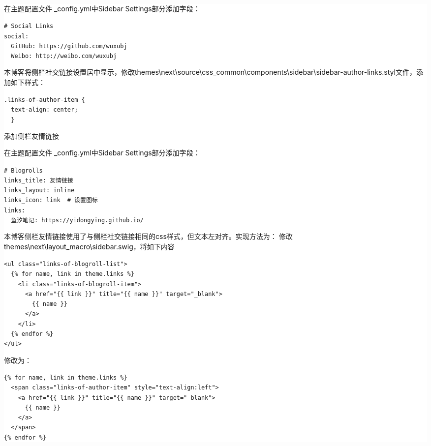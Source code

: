 在主题配置文件 _config.yml中Sidebar Settings部分添加字段：

```
# Social Links
social:
  GitHub: https://github.com/wuxubj
  Weibo: http://weibo.com/wuxubj
```

本博客将侧栏社交链接设置居中显示，修改themes\next\source\css\_common\components\sidebar\sidebar-author-links.styl文件，添加如下样式：
```
.links-of-author-item {
  text-align: center;
  }
```

添加侧栏友情链接

在主题配置文件 _config.yml中Sidebar Settings部分添加字段：


```
# Blogrolls
links_title: 友情链接
links_layout: inline
links_icon: link  # 设置图标
links:
  鱼汐笔记: https://yidongying.github.io/
```

本博客侧栏友情链接使用了与侧栏社交链接相同的css样式，但文本左对齐。实现方法为：
修改themes\next\layout\_macro\sidebar.swig，将如下内容

```
<ul class="links-of-blogroll-list">
  {% for name, link in theme.links %}
    <li class="links-of-blogroll-item">
      <a href="{{ link }}" title="{{ name }}" target="_blank">
        {{ name }}
      </a>
    </li>
  {% endfor %}
</ul>
```

修改为：

```
{% for name, link in theme.links %}
  <span class="links-of-author-item" style="text-align:left">
    <a href="{{ link }}" title="{{ name }}" target="_blank">
      {{ name }}
    </a>
  </span>
{% endfor %}
```
